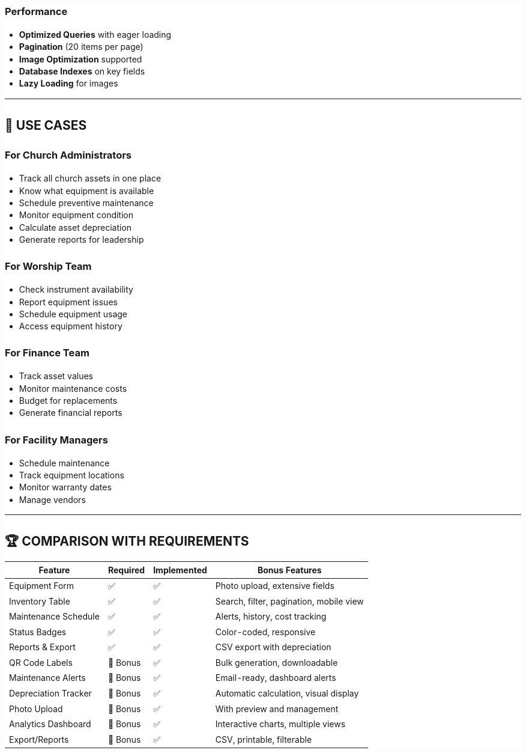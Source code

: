 ### Performance
- **Optimized Queries** with eager loading
- **Pagination** (20 items per page)
- **Image Optimization** supported
- **Database Indexes** on key fields
- **Lazy Loading** for images

---

## 🎯 USE CASES

### For Church Administrators
- Track all church assets in one place
- Know what equipment is available
- Schedule preventive maintenance
- Monitor equipment condition
- Calculate asset depreciation
- Generate reports for leadership

### For Worship Team
- Check instrument availability
- Report equipment issues
- Schedule equipment usage
- Access equipment history

### For Finance Team
- Track asset values
- Monitor maintenance costs
- Budget for replacements
- Generate financial reports

### For Facility Managers
- Schedule maintenance
- Track equipment locations
- Monitor warranty dates
- Manage vendors

---

## 🏆 COMPARISON WITH REQUIREMENTS

| Feature | Required | Implemented | Bonus Features |
|---------|----------|-------------|----------------|
| Equipment Form | ✅ | ✅ | Photo upload, extensive fields |
| Inventory Table | ✅ | ✅ | Search, filter, pagination, mobile view |
| Maintenance Schedule | ✅ | ✅ | Alerts, history, cost tracking |
| Status Badges | ✅ | ✅ | Color-coded, responsive |
| Reports & Export | ✅ | ✅ | CSV export with depreciation |
| QR Code Labels | 💎 Bonus | ✅ | Bulk generation, downloadable |
| Maintenance Alerts | 💎 Bonus | ✅ | Email-ready, dashboard alerts |
| Depreciation Tracker | 💎 Bonus | ✅ | Automatic calculation, visual display |
| Photo Upload | 💎 Bonus | ✅ | With preview and management |
| Analytics Dashboard | 💎 Bonus | ✅ | Interactive charts, multiple views |
| Export/Reports | 💎 Bonus | ✅ | CSV, printable, filterable |